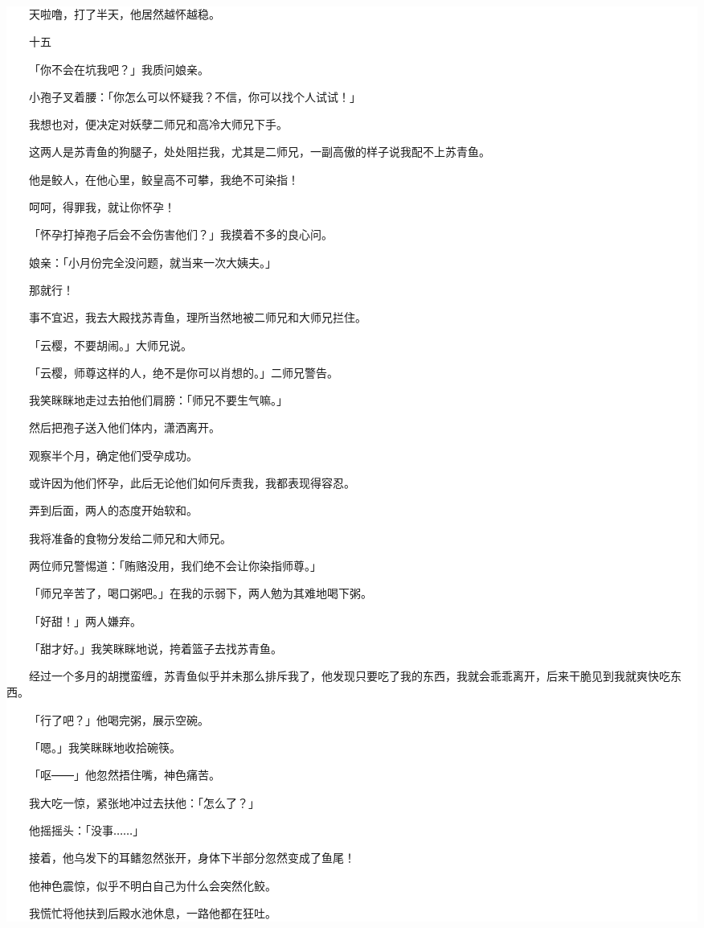&emsp;&emsp;天啦噜，打了半天，他居然越怀越稳。  
  
&emsp;&emsp;十五  
  
&emsp;&emsp;「你不会在坑我吧？」我质问娘亲。  
  
&emsp;&emsp;小孢子叉着腰：「你怎么可以怀疑我？不信，你可以找个人试试！」  
  
&emsp;&emsp;我想也对，便决定对妖孽二师兄和高冷大师兄下手。  
  
&emsp;&emsp;这两人是苏青鱼的狗腿子，处处阻拦我，尤其是二师兄，一副高傲的样子说我配不上苏青鱼。  
  
&emsp;&emsp;他是鲛人，在他心里，鲛皇高不可攀，我绝不可染指！  
  
&emsp;&emsp;呵呵，得罪我，就让你怀孕！  
  
&emsp;&emsp;「怀孕打掉孢子后会不会伤害他们？」我摸着不多的良心问。  
  
&emsp;&emsp;娘亲：「小月份完全没问题，就当来一次大姨夫。」  
  
&emsp;&emsp;那就行！  
  
&emsp;&emsp;事不宜迟，我去大殿找苏青鱼，理所当然地被二师兄和大师兄拦住。  
  
&emsp;&emsp;「云樱，不要胡闹。」大师兄说。  
  
&emsp;&emsp;「云樱，师尊这样的人，绝不是你可以肖想的。」二师兄警告。  
  
&emsp;&emsp;我笑眯眯地走过去拍他们肩膀：「师兄不要生气嘛。」  
  
&emsp;&emsp;然后把孢子送入他们体内，潇洒离开。  
  
&emsp;&emsp;观察半个月，确定他们受孕成功。  
  
&emsp;&emsp;或许因为他们怀孕，此后无论他们如何斥责我，我都表现得容忍。  
  
&emsp;&emsp;弄到后面，两人的态度开始软和。  
  
&emsp;&emsp;我将准备的食物分发给二师兄和大师兄。  
  
&emsp;&emsp;两位师兄警惕道：「贿赂没用，我们绝不会让你染指师尊。」  
  
&emsp;&emsp;「师兄辛苦了，喝口粥吧。」在我的示弱下，两人勉为其难地喝下粥。  
  
&emsp;&emsp;「好甜！」两人嫌弃。  
  
&emsp;&emsp;「甜才好。」我笑眯眯地说，挎着篮子去找苏青鱼。  
  
&emsp;&emsp;经过一个多月的胡搅蛮缠，苏青鱼似乎并未那么排斥我了，他发现只要吃了我的东西，我就会乖乖离开，后来干脆见到我就爽快吃东西。  
  
&emsp;&emsp;「行了吧？」他喝完粥，展示空碗。  
  
&emsp;&emsp;「嗯。」我笑眯眯地收拾碗筷。  
  
&emsp;&emsp;「呕——」他忽然捂住嘴，神色痛苦。  
  
&emsp;&emsp;我大吃一惊，紧张地冲过去扶他：「怎么了？」  
  
&emsp;&emsp;他摇摇头：「没事……」  
  
&emsp;&emsp;接着，他乌发下的耳鳍忽然张开，身体下半部分忽然变成了鱼尾！  
  
&emsp;&emsp;他神色震惊，似乎不明白自己为什么会突然化鲛。  
  
&emsp;&emsp;我慌忙将他扶到后殿水池休息，一路他都在狂吐。  
  